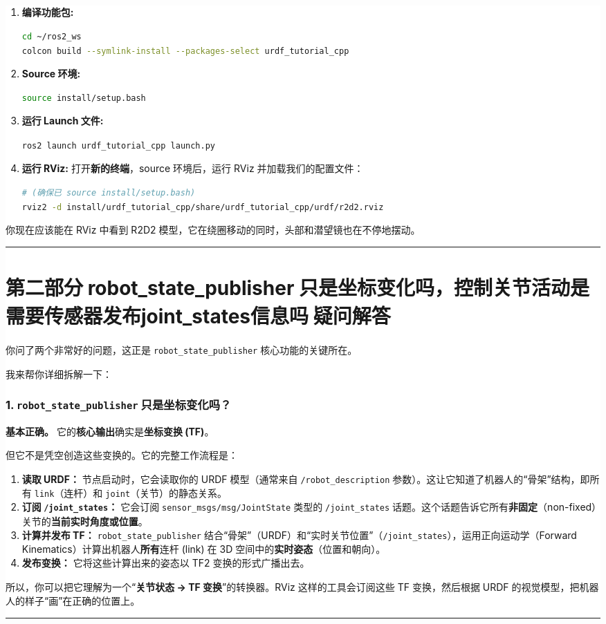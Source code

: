 1.  **编译功能包:**

    ```bash
    cd ~/ros2_ws
    colcon build --symlink-install --packages-select urdf_tutorial_cpp
    ```

2.  **Source 环境:**

    ```bash
    source install/setup.bash
    ```

3.  **运行 Launch 文件:**

    ```bash
    ros2 launch urdf_tutorial_cpp launch.py
    ```

4.  **运行 RViz:**
    打开**新的终端**，source 环境后，运行 RViz 并加载我们的配置文件：

    ```bash
    # (确保已 source install/setup.bash)
    rviz2 -d install/urdf_tutorial_cpp/share/urdf_tutorial_cpp/urdf/r2d2.rviz
    ```

你现在应该能在 RViz 中看到 R2D2 模型，它在绕圈移动的同时，头部和潜望镜也在不停地摆动。

----
# 第二部分 robot_state_publisher 只是坐标变化吗，控制关节活动是需要传感器发布joint_states信息吗 疑问解答

你问了两个非常好的问题，这正是 `robot_state_publisher` 核心功能的关键所在。

我来帮你详细拆解一下：

### 1. `robot_state_publisher` 只是坐标变化吗？

**基本正确。** 它的**核心输出**确实是**坐标变换 (TF)**。

但它不是凭空创造这些变换的。它的完整工作流程是：

1.  **读取 URDF：** 节点启动时，它会读取你的 URDF 模型（通常来自 `/robot_description` 参数）。这让它知道了机器人的“骨架”结构，即所有 `link`（连杆）和 `joint`（关节）的静态关系。
2.  **订阅 `/joint_states`：** 它会订阅 `sensor_msgs/msg/JointState` 类型的 `/joint_states` 话题。这个话题告诉它所有**非固定**（non-fixed）关节的**当前实时角度或位置**。
3.  **计算并发布 TF：** `robot_state_publisher` 结合“骨架”（URDF）和“实时关节位置”（`/joint_states`），运用正向运动学（Forward Kinematics）计算出机器人**所有**连杆 (link) 在 3D 空间中的**实时姿态**（位置和朝向）。
4.  **发布变换：** 它将这些计算出来的姿态以 TF2 变换的形式广播出去。

所以，你可以把它理解为一个“**关节状态 → TF 变换**”的转换器。RViz 这样的工具会订阅这些 TF 变换，然后根据 URDF 的视觉模型，把机器人的样子“画”在正确的位置上。

---
